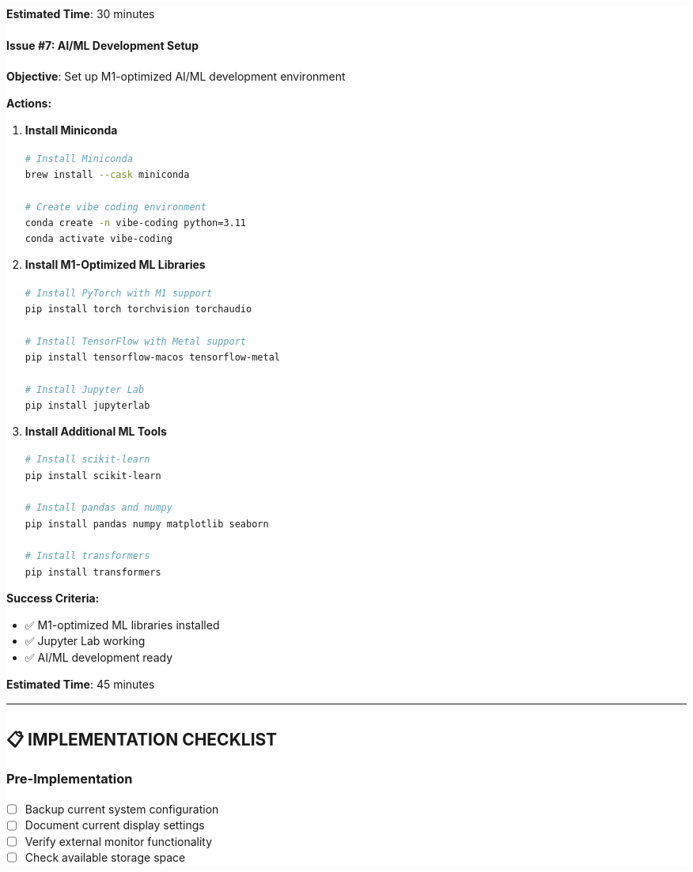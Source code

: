 **Estimated Time**: 30 minutes

#### **Issue #7: AI/ML Development Setup**
**Objective**: Set up M1-optimized AI/ML development environment

**Actions:**
1. **Install Miniconda**
   ```bash
   # Install Miniconda
   brew install --cask miniconda
   
   # Create vibe coding environment
   conda create -n vibe-coding python=3.11
   conda activate vibe-coding
   ```

2. **Install M1-Optimized ML Libraries**
   ```bash
   # Install PyTorch with M1 support
   pip install torch torchvision torchaudio
   
   # Install TensorFlow with Metal support
   pip install tensorflow-macos tensorflow-metal
   
   # Install Jupyter Lab
   pip install jupyterlab
   ```

3. **Install Additional ML Tools**
   ```bash
   # Install scikit-learn
   pip install scikit-learn
   
   # Install pandas and numpy
   pip install pandas numpy matplotlib seaborn
   
   # Install transformers
   pip install transformers
   ```

**Success Criteria:**
- ✅ M1-optimized ML libraries installed
- ✅ Jupyter Lab working
- ✅ AI/ML development ready

**Estimated Time**: 45 minutes

---

## 📋 **IMPLEMENTATION CHECKLIST**

### **Pre-Implementation**
- [ ] Backup current system configuration
- [ ] Document current display settings
- [ ] Verify external monitor functionality
- [ ] Check available storage space
